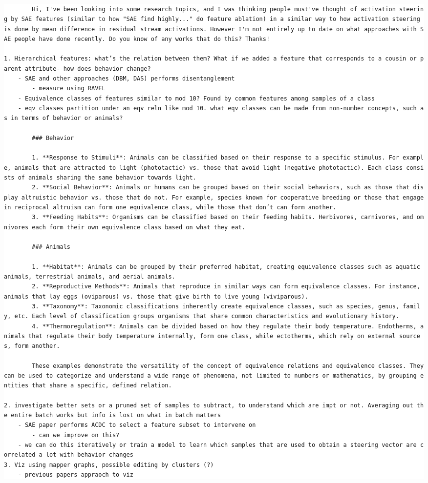            Hi, I've been looking into some research topics, and I was thinking people must've thought of activation steering by SAE features (similar to how "SAE find highly..." do feature ablation) in a similar way to how activation steering is done by mean difference in residual stream activations. However I'm not entirely up to date on what approaches with SAE people have done recently. Do you know of any works that do this? Thanks!
            
    1. Hierarchical features: what’s the relation between them? What if we added a feature that corresponds to a cousin or parent attribute- how does behavior change?
        - SAE and other approaches (DBM, DAS) performs disentanglement
            - measure using RAVEL
        - Equivalence classes of features similar to mod 10? Found by common features among samples of a class
        - eqv classes partition under an eqv reln like mod 10. what eqv classes can be made from non-number concepts, such as in terms of behavior or animals?
            
            ### Behavior
            
            1. **Response to Stimuli**: Animals can be classified based on their response to a specific stimulus. For example, animals that are attracted to light (phototactic) vs. those that avoid light (negative phototactic). Each class consists of animals sharing the same behavior towards light.
            2. **Social Behavior**: Animals or humans can be grouped based on their social behaviors, such as those that display altruistic behavior vs. those that do not. For example, species known for cooperative breeding or those that engage in reciprocal altruism can form one equivalence class, while those that don’t can form another.
            3. **Feeding Habits**: Organisms can be classified based on their feeding habits. Herbivores, carnivores, and omnivores each form their own equivalence class based on what they eat.
            
            ### Animals
            
            1. **Habitat**: Animals can be grouped by their preferred habitat, creating equivalence classes such as aquatic animals, terrestrial animals, and aerial animals.
            2. **Reproductive Methods**: Animals that reproduce in similar ways can form equivalence classes. For instance, animals that lay eggs (oviparous) vs. those that give birth to live young (viviparous).
            3. **Taxonomy**: Taxonomic classifications inherently create equivalence classes, such as species, genus, family, etc. Each level of classification groups organisms that share common characteristics and evolutionary history.
            4. **Thermoregulation**: Animals can be divided based on how they regulate their body temperature. Endotherms, animals that regulate their body temperature internally, form one class, while ectotherms, which rely on external sources, form another.
            
            These examples demonstrate the versatility of the concept of equivalence relations and equivalence classes. They can be used to categorize and understand a wide range of phenomena, not limited to numbers or mathematics, by grouping entities that share a specific, defined relation.
            
    2. investigate better sets or a pruned set of samples to subtract, to understand which are impt or not. Averaging out the entire batch works but info is lost on what in batch matters
        - SAE paper performs ACDC to select a feature subset to intervene on
            - can we improve on this?
        - we can do this iteratively or train a model to learn which samples that are used to obtain a steering vector are correlated a lot with behavior changes
    3. Viz using mapper graphs, possible editing by clusters (?)
        - previous papers appraoch to viz
            
